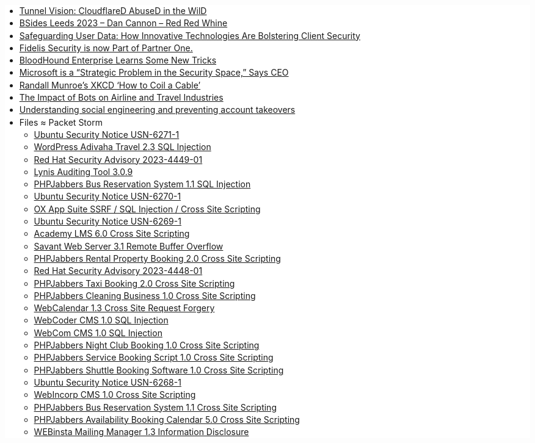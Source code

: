   - [Tunnel Vision: CloudflareD AbuseD in the WilD](https://securityboulevard.com/2023/08/tunnel-vision-cloudflared-abused-in-the-wild/)
  - [BSides Leeds 2023 – Dan Cannon – Red Red Whine](https://securityboulevard.com/2023/08/bsides-leeds-2023-dan-cannon-red-red-whine/)
  - [Safeguarding User Data: How Innovative Technologies Are Bolstering Client Security](https://securityboulevard.com/2023/08/safeguarding-user-data-how-innovative-technologies-are-bolstering-client-security/)
  - [Fidelis Security is now Part of Partner One.](https://securityboulevard.com/2023/08/fidelis-security-is-now-part-of-partner-one/)
  - [BloodHound Enterprise Learns Some New Tricks](https://securityboulevard.com/2023/08/bloodhound-enterprise-learns-some-new-tricks/)
  - [Microsoft is a “Strategic Problem in the Security Space,” Says CEO](https://securityboulevard.com/2023/08/microsoft-tenable-amit-yoran-richixbw/)
  - [Randall Munroe’s XKCD ‘How to Coil a Cable’](https://securityboulevard.com/2023/08/randall-munroes-xkcd-how-to-coil-a-cable/)
  - [The Impact of Bots on Airline and Travel Industries](https://securityboulevard.com/2023/08/the-impact-of-bots-on-airline-and-travel-industries/)
  - [Understanding social engineering and preventing account takeovers](https://securityboulevard.com/2023/08/understanding-social-engineering-and-preventing-account-takeovers/)
- Files ≈ Packet Storm
  - [Ubuntu Security Notice USN-6271-1](https://packetstormsecurity.com/files/173949/USN-6271-1.txt)
  - [WordPress Adivaha Travel 2.3 SQL Injection](https://packetstormsecurity.com/files/173948/wpadihavatp23-sql.txt)
  - [Red Hat Security Advisory 2023-4449-01](https://packetstormsecurity.com/files/173947/RHSA-2023-4449-01.txt)
  - [Lynis Auditing Tool 3.0.9](https://packetstormsecurity.com/files/173946/lynis-3.0.9.tar.gz)
  - [PHPJabbers Bus Reservation System 1.1 SQL Injection](https://packetstormsecurity.com/files/173945/phpjbrs11-sql.txt)
  - [Ubuntu Security Notice USN-6270-1](https://packetstormsecurity.com/files/173944/USN-6270-1.txt)
  - [OX App Suite SSRF / SQL Injection / Cross Site Scripting](https://packetstormsecurity.com/files/173943/OXAS-ADV-2023-0003.txt)
  - [Ubuntu Security Notice USN-6269-1](https://packetstormsecurity.com/files/173942/USN-6269-1.txt)
  - [Academy LMS 6.0 Cross Site Scripting](https://packetstormsecurity.com/files/173941/academylms60-xss.txt)
  - [Savant Web Server 3.1 Remote Buffer Overflow](https://packetstormsecurity.com/files/173940/savantws31-overflow.txt)
  - [PHPJabbers Rental Property Booking 2.0 Cross Site Scripting](https://packetstormsecurity.com/files/173939/phpjrpb20-xss.txt)
  - [Red Hat Security Advisory 2023-4448-01](https://packetstormsecurity.com/files/173938/RHSA-2023-4448-01.txt)
  - [PHPJabbers Taxi Booking 2.0 Cross Site Scripting](https://packetstormsecurity.com/files/173937/phpjtb20-xss.txt)
  - [PHPJabbers Cleaning Business 1.0 Cross Site Scripting](https://packetstormsecurity.com/files/173936/phpjcb10-xss.txt)
  - [WebCalendar 1.3 Cross Site Request Forgery](https://packetstormsecurity.com/files/173935/webcalendar13-xsrf.txt)
  - [WebCoder CMS 1.0 SQL Injection](https://packetstormsecurity.com/files/173934/webcodercms10-sql.txt)
  - [WebCom CMS 1.0 SQL Injection](https://packetstormsecurity.com/files/173933/webcomcms10-sql.txt)
  - [PHPJabbers Night Club Booking 1.0 Cross Site Scripting](https://packetstormsecurity.com/files/173932/phpjncb10-xss.txt)
  - [PHPJabbers Service Booking Script 1.0 Cross Site Scripting](https://packetstormsecurity.com/files/173931/phpjservicebs10-xss.txt)
  - [PHPJabbers Shuttle Booking Software 1.0 Cross Site Scripting](https://packetstormsecurity.com/files/173930/phpjsbs10-xss.txt)
  - [Ubuntu Security Notice USN-6268-1](https://packetstormsecurity.com/files/173929/USN-6268-1.txt)
  - [WebIncorp CMS 1.0 Cross Site Scripting](https://packetstormsecurity.com/files/173928/webincorpcms10-xss.txt)
  - [PHPJabbers Bus Reservation System 1.1 Cross Site Scripting](https://packetstormsecurity.com/files/173927/phpjbrs11-xss.txt)
  - [PHPJabbers Availability Booking Calendar 5.0 Cross Site Scripting](https://packetstormsecurity.com/files/173926/phpjabc50-xss.txt)
  - [WEBinsta Mailing Manager 1.3 Information Disclosure](https://packetstormsecurity.com/files/173925/webinstamm13-disclose.txt)